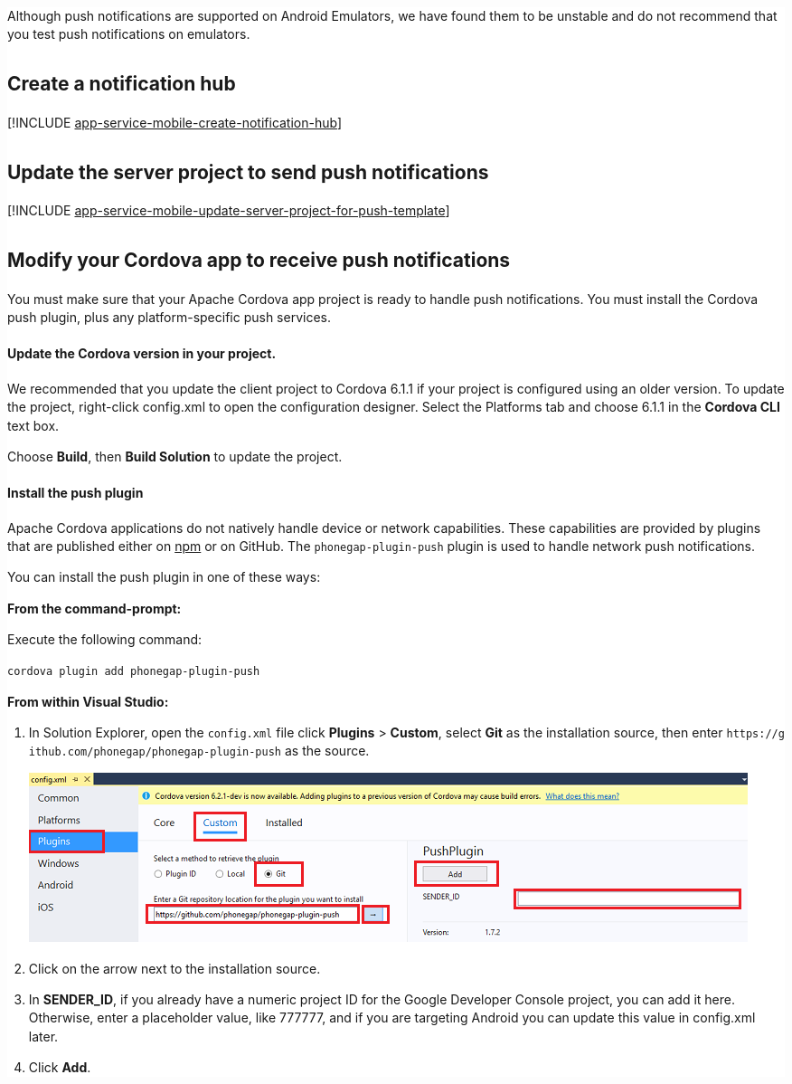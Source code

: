 Although push notifications are supported on Android Emulators, we have found them to be unstable and do not recommend that you test push notifications on emulators.

## <a name="create-hub"></a>Create a notification hub
[!INCLUDE [app-service-mobile-create-notification-hub](../../includes/app-service-mobile-create-notification-hub.md)]

## Update the server project to send push notifications
[!INCLUDE [app-service-mobile-update-server-project-for-push-template](../../includes/app-service-mobile-update-server-project-for-push-template.md)]

## <a name="add-push-to-app"></a>Modify your Cordova app to receive push notifications
You must make sure that your Apache Cordova app project is ready to handle push notifications. You must install the Cordova push plugin, plus any platform-specific push services.

#### Update the Cordova version in your project.
We recommended that you update the client project to Cordova 6.1.1 if your project is configured using an older version. To update the project, right-click config.xml to open the configuration designer. Select the Platforms tab and choose 6.1.1 in the **Cordova CLI** text box.

Choose **Build**, then **Build Solution** to update the project.

#### Install the push plugin
Apache Cordova applications do not natively handle device or network capabilities.  These capabilities are provided
by plugins that are published either on [npm](https://www.npmjs.com/) or on GitHub.  The `phonegap-plugin-push` plugin is used to handle network push notifications.

You can install the push plugin in one of these ways:

**From the command-prompt:**

Execute the following command:

    cordova plugin add phonegap-plugin-push

**From within Visual Studio:**

1. In Solution Explorer, open the `config.xml` file click **Plugins** > **Custom**, select **Git** as the installation source, then enter `https://github.com/phonegap/phonegap-plugin-push` as the source.
   
   ![](./media/app-service-mobile-cordova-get-started-push/add-push-plugin.png)
2. Click on the arrow next to the installation source.
3. In **SENDER_ID**, if you already have a numeric project ID for the Google Developer Console project, you can add it here. Otherwise, enter a placeholder value, like 777777, and if you are targeting Android you can update this value in config.xml later.
4. Click **Add**.
